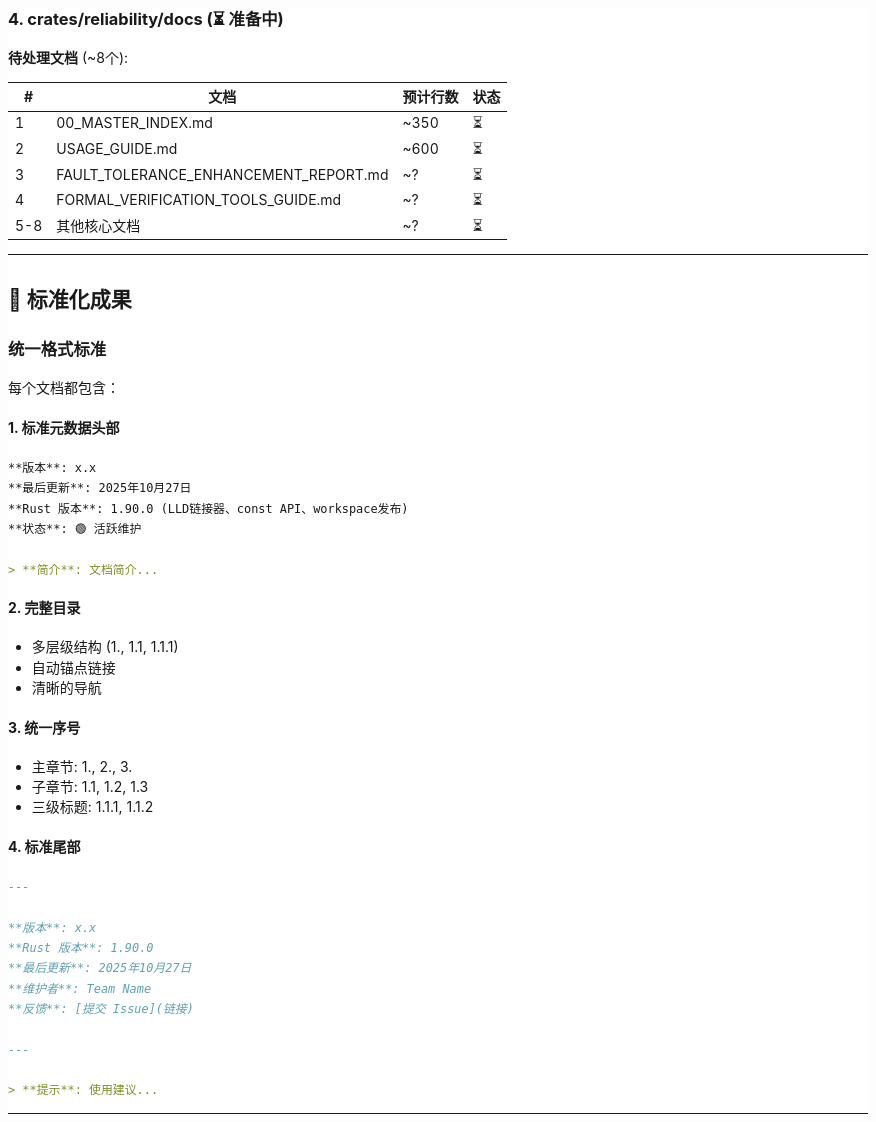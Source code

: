 ### 4. crates/reliability/docs (⏳ 准备中)

**待处理文档** (~8个):

| # | 文档 | 预计行数 | 状态 |
|---|------|---------|------|
| 1 | 00_MASTER_INDEX.md | ~350 | ⏳ |
| 2 | USAGE_GUIDE.md | ~600 | ⏳ |
| 3 | FAULT_TOLERANCE_ENHANCEMENT_REPORT.md | ~? | ⏳ |
| 4 | FORMAL_VERIFICATION_TOOLS_GUIDE.md | ~? | ⏳ |
| 5-8 | 其他核心文档 | ~? | ⏳ |

---

## 🎨 标准化成果

### 统一格式标准

每个文档都包含：

#### 1. 标准元数据头部
```markdown
**版本**: x.x  
**最后更新**: 2025年10月27日  
**Rust 版本**: 1.90.0 (LLD链接器、const API、workspace发布)  
**状态**: 🟢 活跃维护

> **简介**: 文档简介...
```

#### 2. 完整目录
- 多层级结构 (1., 1.1, 1.1.1)
- 自动锚点链接
- 清晰的导航

#### 3. 统一序号
- 主章节: 1., 2., 3.
- 子章节: 1.1, 1.2, 1.3
- 三级标题: 1.1.1, 1.1.2

#### 4. 标准尾部
```markdown
---

**版本**: x.x  
**Rust 版本**: 1.90.0  
**最后更新**: 2025年10月27日  
**维护者**: Team Name  
**反馈**: [提交 Issue](链接)

---

> **提示**: 使用建议...
```

---
